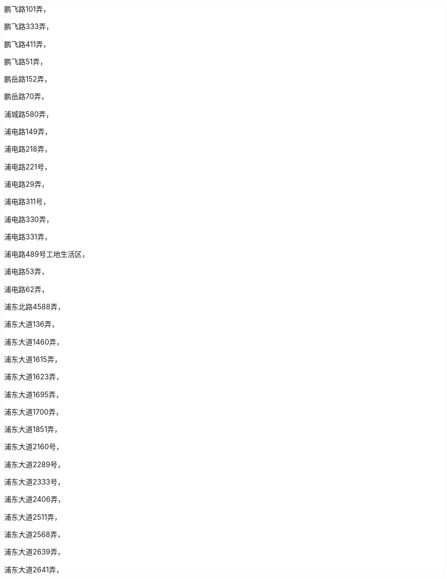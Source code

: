 鹏飞路101弄，

鹏飞路333弄，

鹏飞路411弄，

鹏飞路51弄，

鹏岳路152弄，

鹏岳路70弄，

浦城路580弄，

浦电路149弄，

浦电路218弄，

浦电路221号，

浦电路29弄，

浦电路311号，

浦电路330弄，

浦电路331弄，

浦电路489号工地生活区，

浦电路53弄，

浦电路62弄，

浦东北路4588弄，

浦东大道136弄，

浦东大道1460弄，

浦东大道1615弄，

浦东大道1623弄，

浦东大道1695弄，

浦东大道1700弄，

浦东大道1851弄，

浦东大道2160号，

浦东大道2289号，

浦东大道2333号，

浦东大道2406弄，

浦东大道2511弄，

浦东大道2568弄，

浦东大道2639弄，

浦东大道2641弄，
